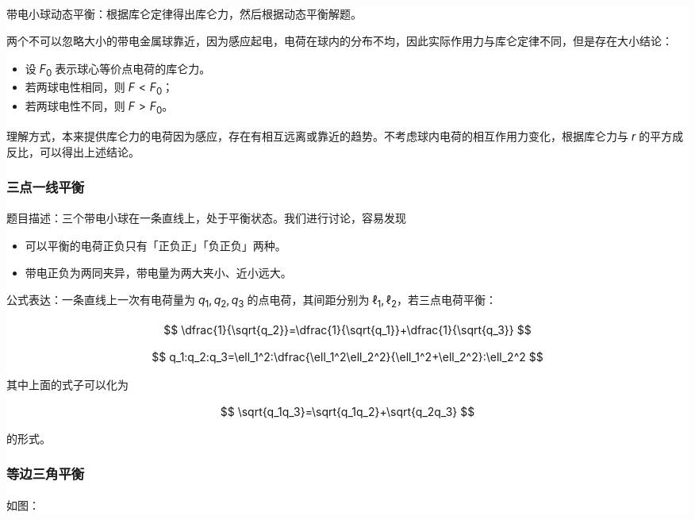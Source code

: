 带电小球动态平衡：根据库仑定律得出库仑力，然后根据动态平衡解题。

两个不可以忽略大小的带电金属球靠近，因为感应起电，电荷在球内的分布不均，因此实际作用力与库仑定律不同，但是存在大小结论：

- 设 $F_0$ 表示球心等价点电荷的库仑力。
- 若两球电性相同，则 $F<F_0$；
- 若两球电性不同，则 $F>F_0$。

理解方式，本来提供库仑力的电荷因为感应，存在有相互远离或靠近的趋势。不考虑球内电荷的相互作用力变化，根据库仑力与 $r$ 的平方成反比，可以得出上述结论。

### 三点一线平衡

题目描述：三个带电小球在一条直线上，处于平衡状态。我们进行讨论，容易发现

- 可以平衡的电荷正负只有「正负正」「负正负」两种。

- 带电正负为两同夹异，带电量为两大夹小、近小远大。

公式表达：一条直线上一次有电荷量为 $q_1,q_2,q_3$ 的点电荷，其间距分别为 $\ell_1,\ell_2$，若三点电荷平衡：

$$
\dfrac{1}{\sqrt{q_2}}=\dfrac{1}{\sqrt{q_1}}+\dfrac{1}{\sqrt{q_3}}
$$

$$
q_1:q_2:q_3=\ell_1^2:\dfrac{\ell_1^2\ell_2^2}{\ell_1^2+\ell_2^2}:\ell_2^2
$$

其中上面的式子可以化为

$$
\sqrt{q_1q_3}=\sqrt{q_1q_2}+\sqrt{q_2q_3}
$$

的形式。

### 等边三角平衡

如图：
